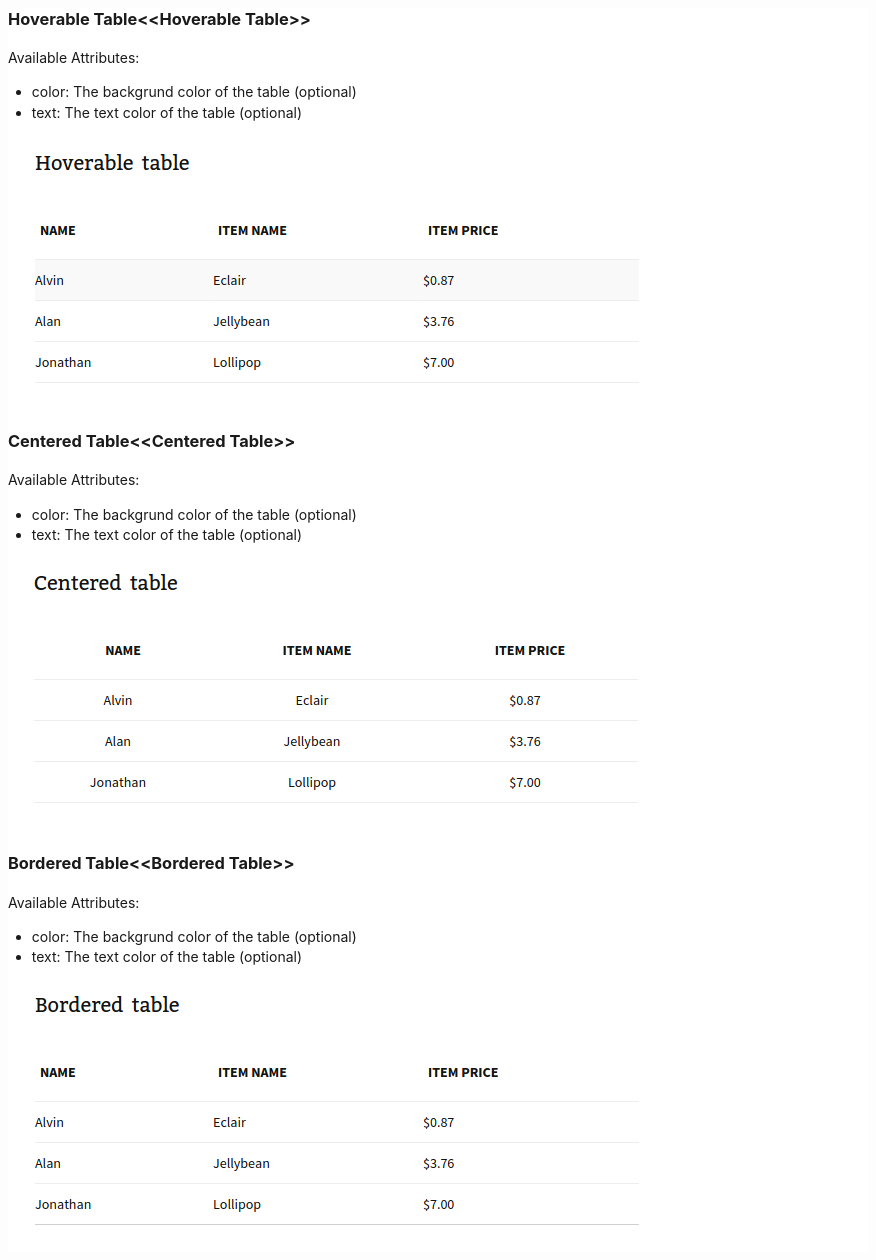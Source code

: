 ### Hoverable Table&lt;&lt;Hoverable Table&gt;&gt;

Available Attributes:
-   color: The backgrund color of the table (optional)
-   text: The text color of the table (optional)

![](screenshots/materializer-table-hoverable.png)

### Centered Table&lt;&lt;Centered Table&gt;&gt;

Available Attributes:
-   color: The backgrund color of the table (optional)
-   text: The text color of the table (optional)

![](screenshots/materializer-table-centered.png)

### Bordered Table&lt;&lt;Bordered Table&gt;&gt;

Available Attributes:
-   color: The backgrund color of the table (optional)
-   text: The text color of the table (optional)

![](screenshots/materializer-table-bordered.png)
